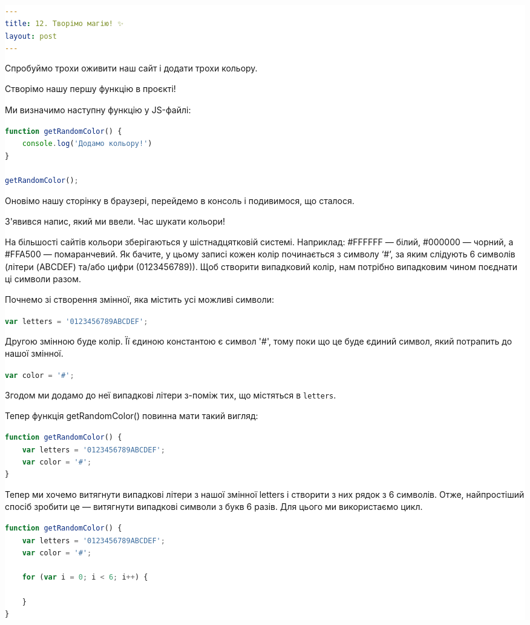 ```yaml
---
title: 12. Творімо магію! ✨ 
layout: post
---
```


Спробуймо трохи оживити наш сайт і додати трохи кольору.

Створімо нашу першу функцію в проєкті!

Ми визначимо наступну функцію у JS-файлі:

```js
function getRandomColor() {
    console.log('Додамо кольору!')
}

getRandomColor();
```
Оновімо нашу сторінку в браузері, перейдемо в консоль і подивимося, що сталося.

З'явився напис, який ми ввели. Час шукати кольори!

На більшості сайтів кольори зберігаються у шістнадцятковій системі. Наприклад: \#FFFFFF &mdash; білий, \#000000 &mdash; чорний, а \#FFA500 &mdash; помаранчевий. Як бачите, у цьому записі кожен колір починається з символу ‘\#’, за яким слідують 6 символів \(літери \(ABCDEF) та/або цифри \(0123456789\)\). Щоб створити випадковий колір, нам потрібно випадковим чином поєднати ці символи разом.

Почнемо зі створення змінної, яка містить усі можливі символи:

```js
var letters = '0123456789ABCDEF';
```

Другою змінною буде колір. Її єдиною константою є символ '#', тому поки що це буде єдиний символ, який потрапить до нашої змінної.

```js
var color = '#';
```
Згодом ми додамо до неї випадкові літери з-поміж тих, що містяться в `letters`.

Тепер функція getRandomColor() повинна мати такий вигляд:

```js
function getRandomColor() {
    var letters = '0123456789ABCDEF';
    var color = '#';
}
```

Тепер ми хочемо витягнути випадкові літери з нашої змінної letters і створити з них рядок з 6 символів. Отже, найпростіший спосіб зробити це &mdash; витягнути випадкові символи з букв 6 разів. Для цього ми використаємо цикл.

```js
function getRandomColor() {
    var letters = '0123456789ABCDEF';
    var color = '#';

    for (var i = 0; i < 6; i++) {

    }
}
```
